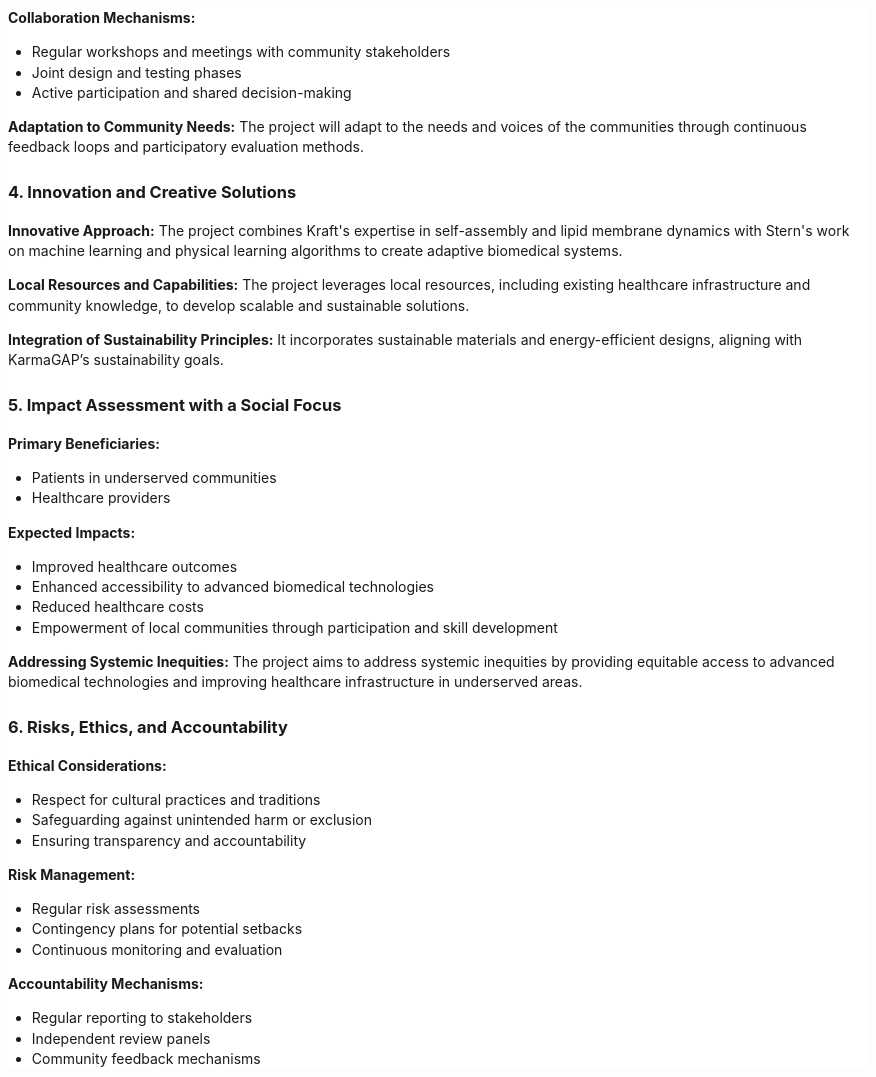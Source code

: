 **Collaboration Mechanisms:**
- Regular workshops and meetings with community stakeholders
- Joint design and testing phases
- Active participation and shared decision-making

**Adaptation to Community Needs:**
The project will adapt to the needs and voices of the communities through continuous feedback loops and participatory evaluation methods.

### 4. Innovation and Creative Solutions

**Innovative Approach:**
The project combines Kraft's expertise in self-assembly and lipid membrane dynamics with Stern's work on machine learning and physical learning algorithms to create adaptive biomedical systems.

**Local Resources and Capabilities:**
The project leverages local resources, including existing healthcare infrastructure and community knowledge, to develop scalable and sustainable solutions.

**Integration of Sustainability Principles:**
It incorporates sustainable materials and energy-efficient designs, aligning with KarmaGAP’s sustainability goals.

### 5. Impact Assessment with a Social Focus

**Primary Beneficiaries:**
- Patients in underserved communities
- Healthcare providers

**Expected Impacts:**
- Improved healthcare outcomes
- Enhanced accessibility to advanced biomedical technologies
- Reduced healthcare costs
- Empowerment of local communities through participation and skill development

**Addressing Systemic Inequities:**
The project aims to address systemic inequities by providing equitable access to advanced biomedical technologies and improving healthcare infrastructure in underserved areas.

### 6. Risks, Ethics, and Accountability

**Ethical Considerations:**
- Respect for cultural practices and traditions
- Safeguarding against unintended harm or exclusion
- Ensuring transparency and accountability

**Risk Management:**
- Regular risk assessments
- Contingency plans for potential setbacks
- Continuous monitoring and evaluation

**Accountability Mechanisms:**
- Regular reporting to stakeholders
- Independent review panels
- Community feedback mechanisms
